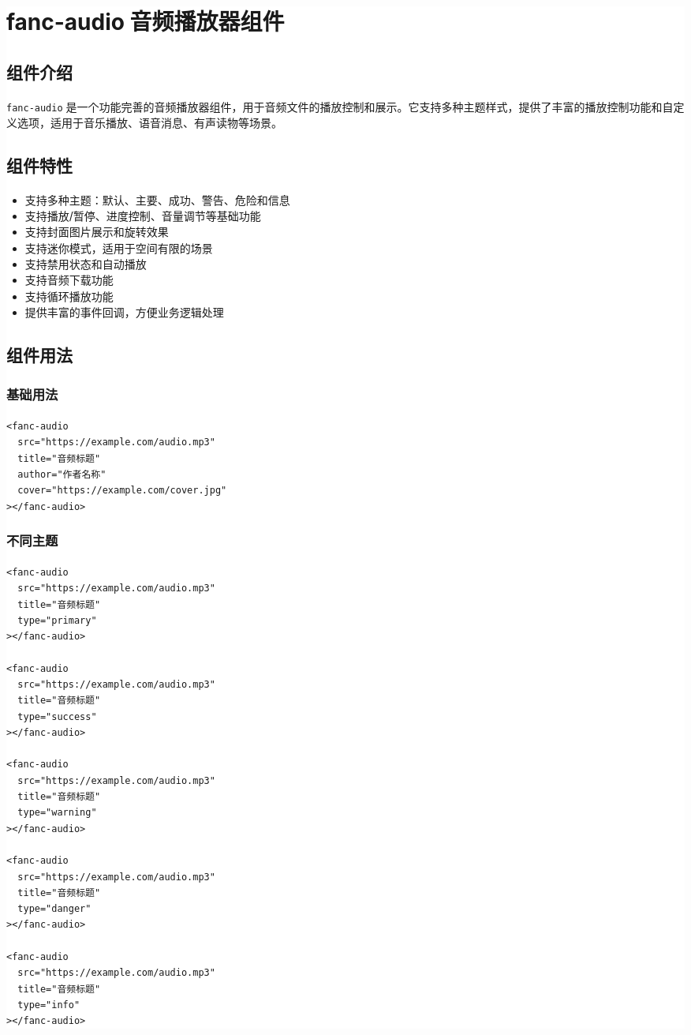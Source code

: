 # fanc-audio 音频播放器组件

## 组件介绍

`fanc-audio` 是一个功能完善的音频播放器组件，用于音频文件的播放控制和展示。它支持多种主题样式，提供了丰富的播放控制功能和自定义选项，适用于音乐播放、语音消息、有声读物等场景。

## 组件特性

- 支持多种主题：默认、主要、成功、警告、危险和信息
- 支持播放/暂停、进度控制、音量调节等基础功能
- 支持封面图片展示和旋转效果
- 支持迷你模式，适用于空间有限的场景
- 支持禁用状态和自动播放
- 支持音频下载功能
- 支持循环播放功能
- 提供丰富的事件回调，方便业务逻辑处理

## 组件用法

### 基础用法

```vue
<fanc-audio
  src="https://example.com/audio.mp3"
  title="音频标题"
  author="作者名称"
  cover="https://example.com/cover.jpg"
></fanc-audio>
```

### 不同主题

```vue
<fanc-audio
  src="https://example.com/audio.mp3"
  title="音频标题"
  type="primary"
></fanc-audio>

<fanc-audio
  src="https://example.com/audio.mp3"
  title="音频标题"
  type="success"
></fanc-audio>

<fanc-audio
  src="https://example.com/audio.mp3"
  title="音频标题"
  type="warning"
></fanc-audio>

<fanc-audio
  src="https://example.com/audio.mp3"
  title="音频标题"
  type="danger"
></fanc-audio>

<fanc-audio
  src="https://example.com/audio.mp3"
  title="音频标题"
  type="info"
></fanc-audio>
```